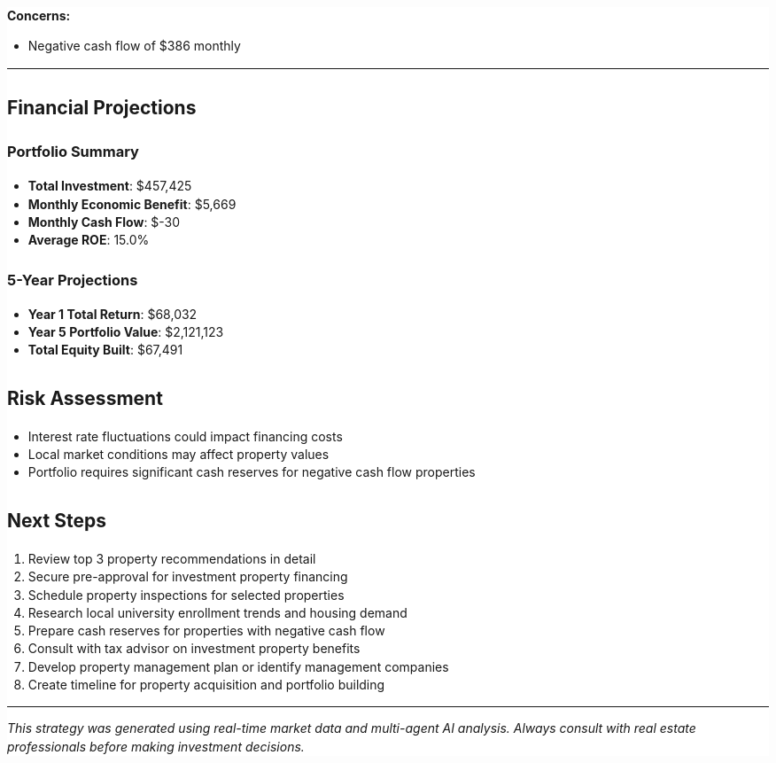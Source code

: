 **Concerns:**
- Negative cash flow of $386 monthly

---

## Financial Projections

### Portfolio Summary
- **Total Investment**: $457,425
- **Monthly Economic Benefit**: $5,669
- **Monthly Cash Flow**: $-30
- **Average ROE**: 15.0%

### 5-Year Projections
- **Year 1 Total Return**: $68,032
- **Year 5 Portfolio Value**: $2,121,123
- **Total Equity Built**: $67,491

## Risk Assessment
- Interest rate fluctuations could impact financing costs
- Local market conditions may affect property values
- Portfolio requires significant cash reserves for negative cash flow properties

## Next Steps
1. Review top 3 property recommendations in detail
2. Secure pre-approval for investment property financing
3. Schedule property inspections for selected properties
4. Research local university enrollment trends and housing demand
5. Prepare cash reserves for properties with negative cash flow
6. Consult with tax advisor on investment property benefits
7. Develop property management plan or identify management companies
8. Create timeline for property acquisition and portfolio building

---
*This strategy was generated using real-time market data and multi-agent AI analysis.
Always consult with real estate professionals before making investment decisions.*